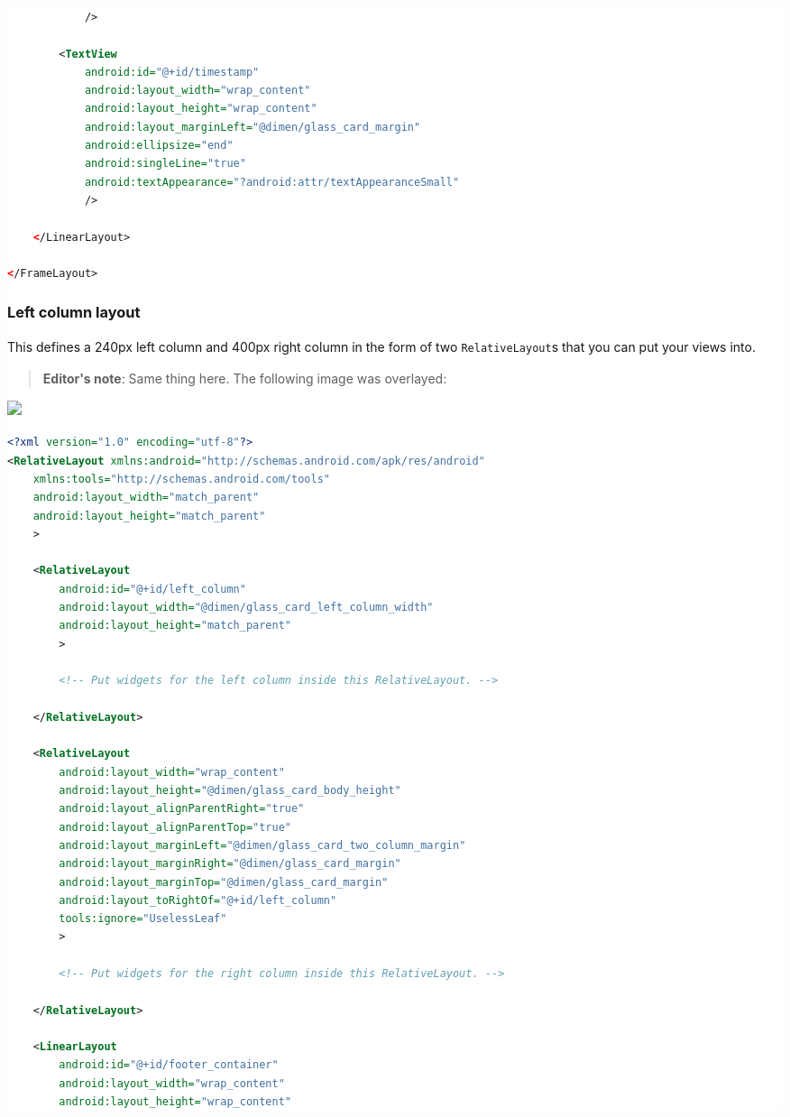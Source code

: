 ```xml
            />

        <TextView
            android:id="@+id/timestamp"
            android:layout_width="wrap_content"
            android:layout_height="wrap_content"
            android:layout_marginLeft="@dimen/glass_card_margin"
            android:ellipsize="end"
            android:singleLine="true"
            android:textAppearance="?android:attr/textAppearanceSmall"
            />

    </LinearLayout>

</FrameLayout>
```

### Left column layout

This defines a 240px left column and 400px right column in the form of two `RelativeLayout`s that you can put your views into.

> **Editor's note**: Same thing here. The following image was overlayed:

![](left-column-template.png)

```xml
<?xml version="1.0" encoding="utf-8"?>
<RelativeLayout xmlns:android="http://schemas.android.com/apk/res/android"
    xmlns:tools="http://schemas.android.com/tools"
    android:layout_width="match_parent"
    android:layout_height="match_parent"
    >

    <RelativeLayout
        android:id="@+id/left_column"
        android:layout_width="@dimen/glass_card_left_column_width"
        android:layout_height="match_parent"
        >

        <!-- Put widgets for the left column inside this RelativeLayout. -->

    </RelativeLayout>

    <RelativeLayout
        android:layout_width="wrap_content"
        android:layout_height="@dimen/glass_card_body_height"
        android:layout_alignParentRight="true"
        android:layout_alignParentTop="true"
        android:layout_marginLeft="@dimen/glass_card_two_column_margin"
        android:layout_marginRight="@dimen/glass_card_margin"
        android:layout_marginTop="@dimen/glass_card_margin"
        android:layout_toRightOf="@+id/left_column"
        tools:ignore="UselessLeaf"
        >

        <!-- Put widgets for the right column inside this RelativeLayout. -->

    </RelativeLayout>

    <LinearLayout
        android:id="@+id/footer_container"
        android:layout_width="wrap_content"
        android:layout_height="wrap_content"
```